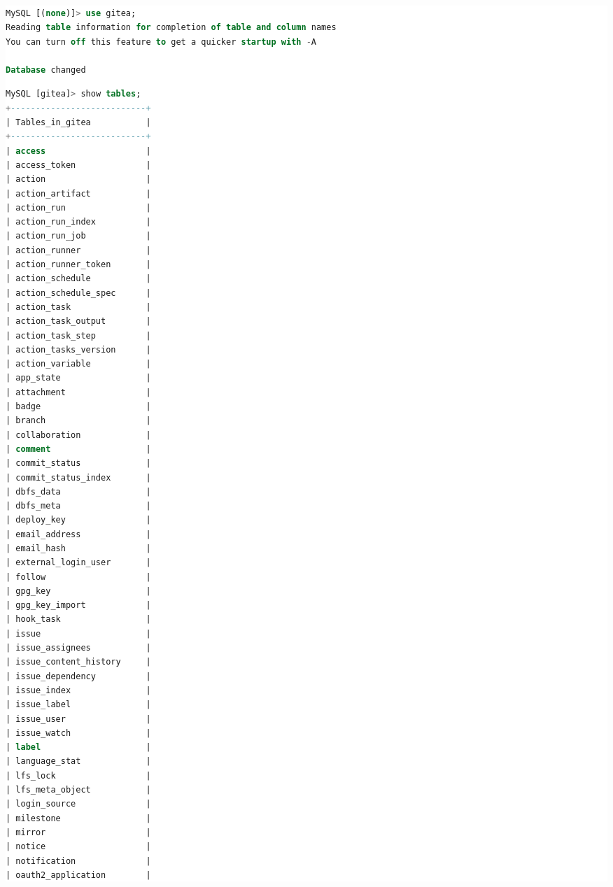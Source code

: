 ```sql
MySQL [(none)]> use gitea;
Reading table information for completion of table and column names
You can turn off this feature to get a quicker startup with -A

Database changed
```

```sql
MySQL [gitea]> show tables;
+---------------------------+
| Tables_in_gitea           |
+---------------------------+
| access                    |
| access_token              |
| action                    |
| action_artifact           |
| action_run                |
| action_run_index          |
| action_run_job            |
| action_runner             |
| action_runner_token       |
| action_schedule           |
| action_schedule_spec      |
| action_task               |
| action_task_output        |
| action_task_step          |
| action_tasks_version      |
| action_variable           |
| app_state                 |
| attachment                |
| badge                     |
| branch                    |
| collaboration             |
| comment                   |
| commit_status             |
| commit_status_index       |
| dbfs_data                 |
| dbfs_meta                 |
| deploy_key                |
| email_address             |
| email_hash                |
| external_login_user       |
| follow                    |
| gpg_key                   |
| gpg_key_import            |
| hook_task                 |
| issue                     |
| issue_assignees           |
| issue_content_history     |
| issue_dependency          |
| issue_index               |
| issue_label               |
| issue_user                |
| issue_watch               |
| label                     |
| language_stat             |
| lfs_lock                  |
| lfs_meta_object           |
| login_source              |
| milestone                 |
| mirror                    |
| notice                    |
| notification              |
| oauth2_application        |
```